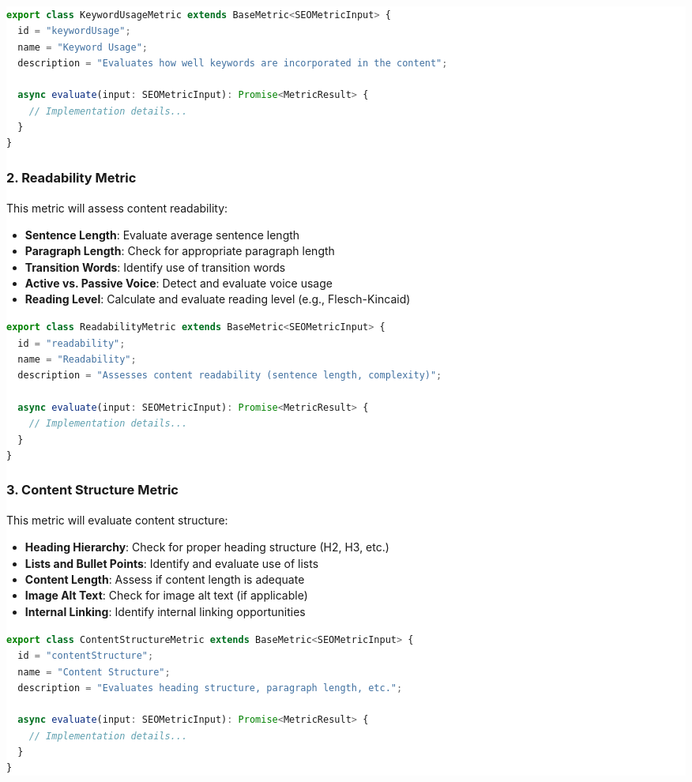 ```typescript
export class KeywordUsageMetric extends BaseMetric<SEOMetricInput> {
  id = "keywordUsage";
  name = "Keyword Usage";
  description = "Evaluates how well keywords are incorporated in the content";
  
  async evaluate(input: SEOMetricInput): Promise<MetricResult> {
    // Implementation details...
  }
}
```

### 2. Readability Metric

This metric will assess content readability:

- **Sentence Length**: Evaluate average sentence length
- **Paragraph Length**: Check for appropriate paragraph length
- **Transition Words**: Identify use of transition words
- **Active vs. Passive Voice**: Detect and evaluate voice usage
- **Reading Level**: Calculate and evaluate reading level (e.g., Flesch-Kincaid)

```typescript
export class ReadabilityMetric extends BaseMetric<SEOMetricInput> {
  id = "readability";
  name = "Readability";
  description = "Assesses content readability (sentence length, complexity)";
  
  async evaluate(input: SEOMetricInput): Promise<MetricResult> {
    // Implementation details...
  }
}
```

### 3. Content Structure Metric

This metric will evaluate content structure:

- **Heading Hierarchy**: Check for proper heading structure (H2, H3, etc.)
- **Lists and Bullet Points**: Identify and evaluate use of lists
- **Content Length**: Assess if content length is adequate
- **Image Alt Text**: Check for image alt text (if applicable)
- **Internal Linking**: Identify internal linking opportunities

```typescript
export class ContentStructureMetric extends BaseMetric<SEOMetricInput> {
  id = "contentStructure";
  name = "Content Structure";
  description = "Evaluates heading structure, paragraph length, etc.";
  
  async evaluate(input: SEOMetricInput): Promise<MetricResult> {
    // Implementation details...
  }
}
```
